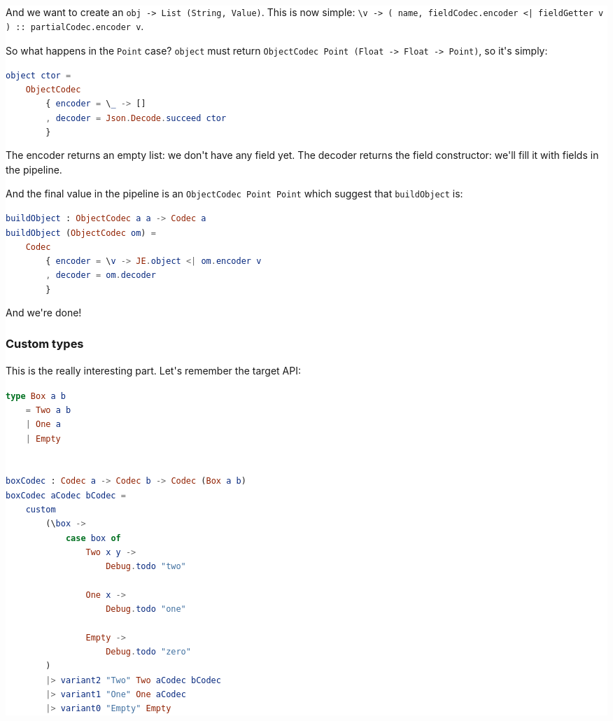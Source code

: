 And we want to create an `obj -> List (String, Value)`. This is now simple: `\v -> ( name, fieldCodec.encoder <| fieldGetter v ) :: partialCodec.encoder v`.

So what happens in the `Point` case? `object` must return `ObjectCodec Point (Float -> Float -> Point)`, so it's simply:

```Elm
object ctor =
    ObjectCodec
        { encoder = \_ -> []
        , decoder = Json.Decode.succeed ctor
        }
```

The encoder returns an empty list: we don't have any field yet. The decoder returns the field constructor: we'll fill it with fields in the pipeline.

And the final value in the pipeline is an `ObjectCodec Point Point` which suggest that `buildObject` is:

```Elm
buildObject : ObjectCodec a a -> Codec a
buildObject (ObjectCodec om) =
    Codec
        { encoder = \v -> JE.object <| om.encoder v
        , decoder = om.decoder
        }
```

And we're done!

### Custom types ###
This is the really interesting part. Let's remember the target API:

```Elm
type Box a b
    = Two a b
    | One a
    | Empty


boxCodec : Codec a -> Codec b -> Codec (Box a b)
boxCodec aCodec bCodec =
    custom
        (\box ->
            case box of
                Two x y ->
                    Debug.todo "two"

                One x ->
                    Debug.todo "one"

                Empty ->
                    Debug.todo "zero"
        )
        |> variant2 "Two" Two aCodec bCodec
        |> variant1 "One" One aCodec
        |> variant0 "Empty" Empty
```
